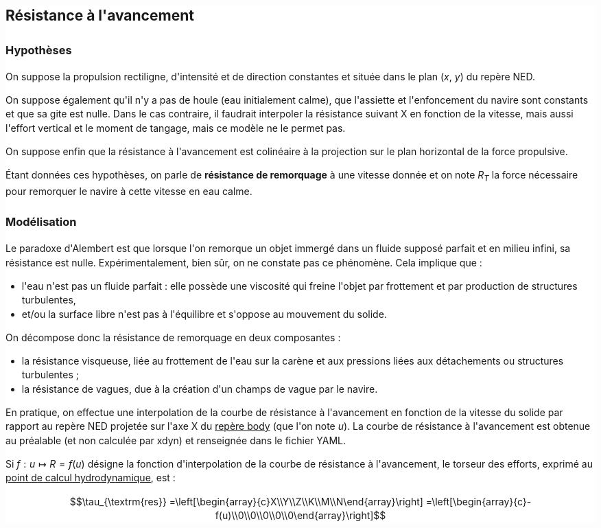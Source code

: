 
## Résistance à l'avancement

### Hypothèses

On suppose la propulsion rectiligne, d'intensité et de direction constantes et
située dans le plan ($`x`$, $`y`$) du repère NED.

On suppose également qu'il n'y a pas de houle (eau initialement calme), que
l'assiette et l'enfoncement du navire sont constants et que sa gite est nulle.
Dans le cas contraire, il faudrait interpoler la résistance suivant X en
fonction de la vitesse, mais aussi l'effort vertical et le moment de tangage,
mais ce modèle ne le permet pas.

On suppose enfin que la résistance à l'avancement est colinéaire à la
projection sur le plan horizontal de la force propulsive.

Étant données ces hypothèses, on parle de __résistance de remorquage__ à une
vitesse donnée et on note $`R_T`$ la force nécessaire pour remorquer le navire
à cette vitesse en eau calme.

### Modélisation

Le paradoxe d'Alembert est que lorsque l'on remorque un objet immergé dans un
fluide supposé parfait et en milieu infini, sa résistance est nulle.
Expérimentalement, bien sûr, on ne constate pas ce phénomène. Cela implique que
:

- l'eau n'est pas un fluide parfait : elle possède une viscosité qui freine
  l'objet par frottement et par production de structures turbulentes,
- et/ou la surface libre n'est pas à l'équilibre et s'oppose au mouvement du
  solide.

On décompose donc la résistance de remorquage en deux composantes :

- la résistance visqueuse, liée au frottement de l'eau sur la carène et aux
  pressions liées aux détachements ou structures turbulentes ;
- la résistance de vagues, due à la création d'un champs de vague par le
  navire.

En pratique, on effectue une interpolation de la courbe de résistance
à l'avancement en fonction de la vitesse du solide par rapport au repère NED
projetée sur l'axe X du [repère body](#rep%C3%A8re-navire-mobile-ou-body-ou-rep%C3%A8re-de-r%C3%A9solution) (que l'on note $`u`$).
La courbe de résistance à l'avancement est obtenue au préalable (et non calculée par xdyn) et renseignée dans le fichier YAML.

Si $`f:u\mapsto R=f(u)`$ désigne la fonction d'interpolation de la courbe de résistance à l'avancement,
le torseur des efforts, exprimé au [point de calcul hydrodynamique](#rep%C3%A8re-de-calcul-hydrodynamique),
est :

```math
\tau_{\textrm{res}} =\left[\begin{array}{c}X\\Y\\Z\\K\\M\\N\end{array}\right] =\left[\begin{array}{c}-f(u)\\0\\0\\0\\0\\0\end{array}\right]
```
